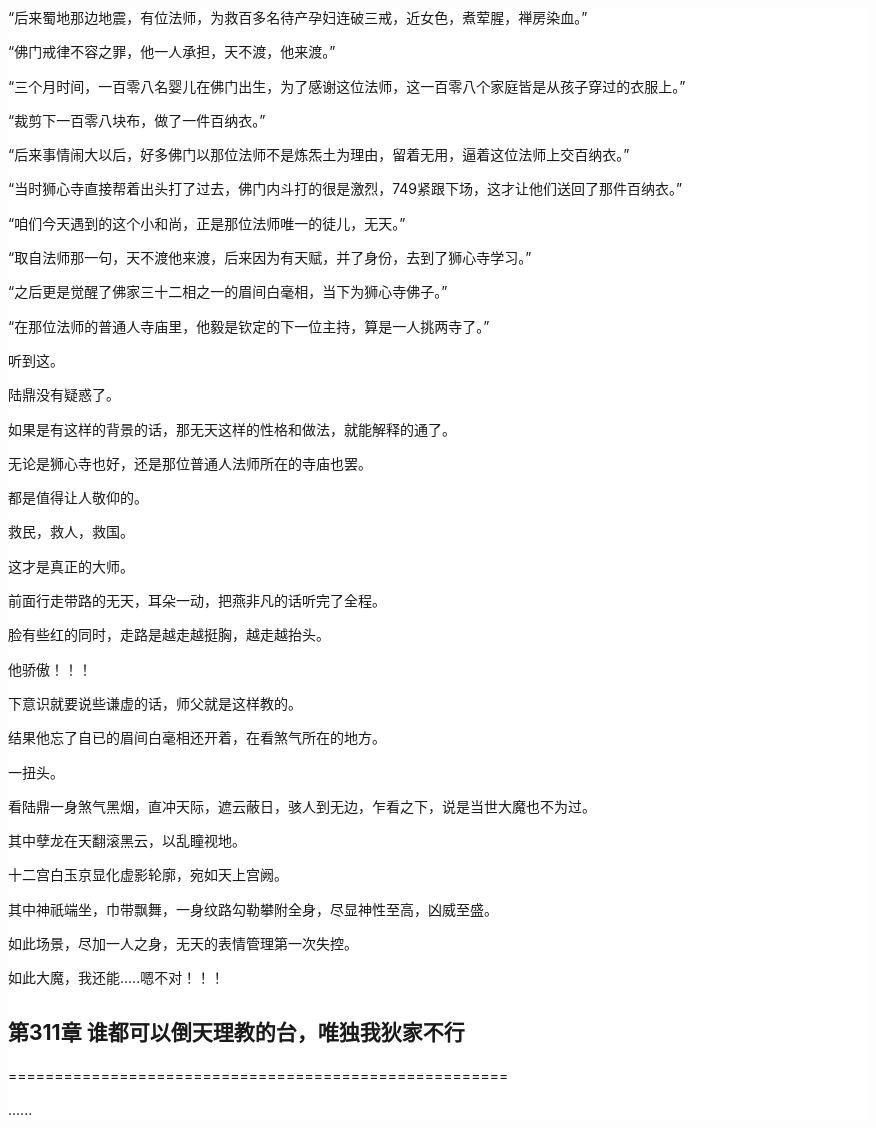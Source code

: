“后来蜀地那边地震，有位法师，为救百多名待产孕妇连破三戒，近女色，煮荤腥，禅房染血。”

“佛门戒律不容之罪，他一人承担，天不渡，他来渡。”

“三个月时间，一百零八名婴儿在佛门出生，为了感谢这位法师，这一百零八个家庭皆是从孩子穿过的衣服上。”

“裁剪下一百零八块布，做了一件百纳衣。”

“后来事情闹大以后，好多佛门以那位法师不是炼炁土为理由，留着无用，逼着这位法师上交百纳衣。”

“当时狮心寺直接帮着出头打了过去，佛门内斗打的很是激烈，749紧跟下场，这才让他们送回了那件百纳衣。”

“咱们今天遇到的这个小和尚，正是那位法师唯一的徒儿，无天。”

“取自法师那一句，天不渡他来渡，后来因为有天赋，并了身份，去到了狮心寺学习。”

“之后更是觉醒了佛家三十二相之一的眉间白毫相，当下为狮心寺佛子。”

“在那位法师的普通人寺庙里，他毅是钦定的下一位主持，算是一人挑两寺了。”

听到这。

陆鼎没有疑惑了。

如果是有这样的背景的话，那无天这样的性格和做法，就能解释的通了。

无论是狮心寺也好，还是那位普通人法师所在的寺庙也罢。

都是值得让人敬仰的。

救民，救人，救国。

这才是真正的大师。

前面行走带路的无天，耳朵一动，把燕非凡的话听完了全程。

脸有些红的同时，走路是越走越挺胸，越走越抬头。

他骄傲！！！

下意识就要说些谦虚的话，师父就是这样教的。

结果他忘了自已的眉间白毫相还开着，在看煞气所在的地方。

一扭头。

看陆鼎一身煞气黑烟，直冲天际，遮云蔽日，骇人到无边，乍看之下，说是当世大魔也不为过。

其中孽龙在天翻滚黑云，以乱瞳视地。

十二宫白玉京显化虚影轮廓，宛如天上宫阙。

其中神祇端坐，巾带飘舞，一身纹路勾勒攀附全身，尽显神性至高，凶威至盛。

如此场景，尽加一人之身，无天的表情管理第一次失控。

如此大魔，我还能.....嗯不对！！！

## 第311章 谁都可以倒天理教的台，唯独我狄家不行

======================================================

......
